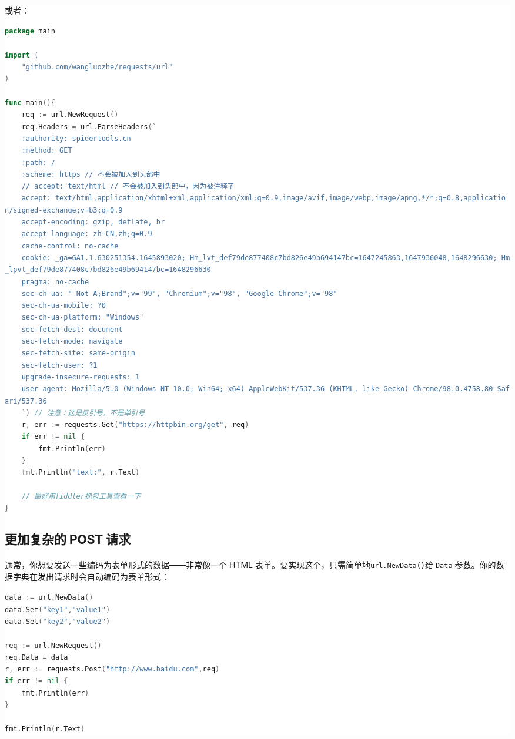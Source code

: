 
或者：

```go
package main

import (
	"github.com/wangluozhe/requests/url"
)

func main(){
    req := url.NewRequest()
    req.Headers = url.ParseHeaders(`
    :authority: spidertools.cn
    :method: GET
    :path: /
    :scheme: https // 不会被加入到头部中
    // accept: text/html // 不会被加入到头部中，因为被注释了
    accept: text/html,application/xhtml+xml,application/xml;q=0.9,image/avif,image/webp,image/apng,*/*;q=0.8,application/signed-exchange;v=b3;q=0.9
    accept-encoding: gzip, deflate, br
    accept-language: zh-CN,zh;q=0.9
    cache-control: no-cache
    cookie: _ga=GA1.1.630251354.1645893020; Hm_lvt_def79de877408c7bd826e49b694147bc=1647245863,1647936048,1648296630; Hm_lpvt_def79de877408c7bd826e49b694147bc=1648296630
    pragma: no-cache
    sec-ch-ua: " Not A;Brand";v="99", "Chromium";v="98", "Google Chrome";v="98"
    sec-ch-ua-mobile: ?0
    sec-ch-ua-platform: "Windows"
    sec-fetch-dest: document
    sec-fetch-mode: navigate
    sec-fetch-site: same-origin
    sec-fetch-user: ?1
    upgrade-insecure-requests: 1
    user-agent: Mozilla/5.0 (Windows NT 10.0; Win64; x64) AppleWebKit/537.36 (KHTML, like Gecko) Chrome/98.0.4758.80 Safari/537.36
    `) // 注意：这是反引号，不是单引号
    r, err := requests.Get("https://httpbin.org/get", req)
    if err != nil {
        fmt.Println(err)
    }
    fmt.Println("text:", r.Text)

    // 最好用fiddler抓包工具查看一下
}
```



## 更加复杂的 POST 请求

通常，你想要发送一些编码为表单形式的数据——非常像一个 HTML 表单。要实现这个，只需简单地`url.NewData()`给 `Data` 参数。你的数据字典在发出请求时会自动编码为表单形式：

```go
data := url.NewData()
data.Set("key1","value1")
data.Set("key2","value2")

req := url.NewRequest()
req.Data = data
r, err := requests.Post("http://www.baidu.com",req)
if err != nil {
    fmt.Println(err)
}

fmt.Println(r.Text)
```